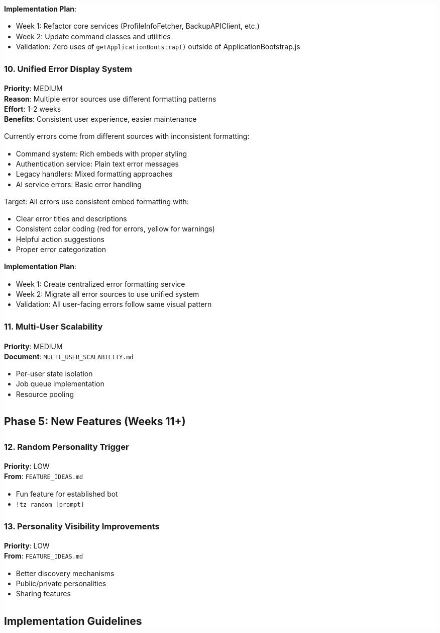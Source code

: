 **Implementation Plan**:
- Week 1: Refactor core services (ProfileInfoFetcher, BackupAPIClient, etc.)
- Week 2: Update command classes and utilities
- Validation: Zero uses of `getApplicationBootstrap()` outside of ApplicationBootstrap.js

### 10. Unified Error Display System
**Priority**: MEDIUM  
**Reason**: Multiple error sources use different formatting patterns  
**Effort**: 1-2 weeks  
**Benefits**: Consistent user experience, easier maintenance

Currently errors come from different sources with inconsistent formatting:
- Command system: Rich embeds with proper styling
- Authentication service: Plain text error messages
- Legacy handlers: Mixed formatting approaches
- AI service errors: Basic error handling

Target: All errors use consistent embed formatting with:
- Clear error titles and descriptions
- Consistent color coding (red for errors, yellow for warnings)
- Helpful action suggestions
- Proper error categorization

**Implementation Plan**:
- Week 1: Create centralized error formatting service
- Week 2: Migrate all error sources to use unified system
- Validation: All user-facing errors follow same visual pattern

### 11. Multi-User Scalability
**Priority**: MEDIUM  
**Document**: `MULTI_USER_SCALABILITY.md`
- Per-user state isolation
- Job queue implementation
- Resource pooling

## Phase 5: New Features (Weeks 11+)

### 12. Random Personality Trigger
**Priority**: LOW  
**From**: `FEATURE_IDEAS.md`
- Fun feature for established bot
- `!tz random [prompt]`

### 13. Personality Visibility Improvements
**Priority**: LOW  
**From**: `FEATURE_IDEAS.md`
- Better discovery mechanisms
- Public/private personalities
- Sharing features

## Implementation Guidelines
